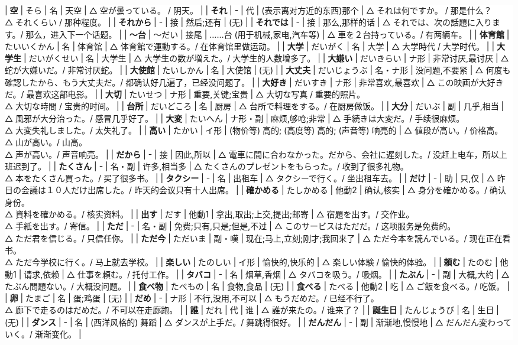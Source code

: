 | **空** | そら | 名 | 天空 | △ 空が曇っている。 / 阴天。 |
| **それ** | - | 代 | (表示离对方近的东西)那个 | △ それは何ですか。 / 那是什么？<br>△ それくらい / 那种程度。 |
| **それから** | - | 接 | 然后;还有 | (无) |
| **それでは** | - | 接 | 那么,那样的话 | △ それでは、次の話題に入ります。/ 那么，进入下一个话题。 |
| **～台** | ～だい | 接尾 | ……台 (用于机械,家电,汽车等) | △ 車を２台持っている。/ 有两辆车。 |
| **体育館** | たいいくかん | 名 | 体育馆 | △ 体育館で運動する。/ 在体育馆里做运动。 |
| **大学** | だいがく | 名 | 大学 | △ 大学時代 / 大学时代。 |
| **大学生** | だいがくせい | 名 | 大学生 | △ 大学生の数が増えた。/ 大学生的人数增多了。 |
| **大嫌い** | だいきらい | ナ形 | 非常讨厌,最讨厌 | △ 蛇が大嫌いだ。/ 非常讨厌蛇。 |
| **大使館** | たいしかん | 名 | 大使馆 | (无) |
| **大丈夫** | だいじょうぶ | 名・ナ形 | 没问题,不要紧 | △ 何度も確認したから、もう大丈夫だ。/ 都确认好几遍了，已经没问题了。 |
| **大好き** | だいすき | ナ形 | 非常喜欢,最喜欢 | △ この映画が大好きだ。/ 最喜欢这部电影。 |
| **大切** | たいせつ | ナ形 | 重要,关键;宝贵 | △ 大切な写真 / 重要的照片。<br>△ 大切な時間 / 宝贵的时间。 |
| **台所** | だいどころ | 名 | 厨房 | △ 台所で料理をする。/ 在厨房做饭。 |
| **大分** | だいぶ | 副 | 几乎,相当 | △ 風邪が大分治った。/ 感冒几乎好了。 |
| **大変** | たいへん | ナ形・副 | 麻烦,够呛;非常 | △ 手続きは大変だ。/ 手续很麻烦。<br>△ 大変失礼しました。/ 太失礼了。 |
| **高い** | たかい | イ形 | (物价等) 高的; (高度等) 高的; (声音等) 响亮的 | △ 値段が高い。/ 价格高。<br>△ 山が高い。/ 山高。<br>△ 声が高い。/ 声音响亮。 |
| **だから** | - | 接 | 因此,所以 | △ 電車に間に合わなかった。だから、会社に遅刻した。/ 没赶上电车，所以上班迟到了。 |
| **たくさん** | - | 名・副 | 许多,相当多 | △ たくさんのプレゼントをもらった。/ 收到了很多礼物。<br>△ 本をたくさん買った。/ 买了很多书。 |
| **タクシー** | - | 名 | 出租车 | △ タクシーで行く。/ 坐出租车去。 |
| **だけ** | - | 助 | 只,仅 | △ 昨日の会議は１０人だけ出席した。/ 昨天的会议只有十人出席。 |
| **確かめる** | たしかめる | 他動2 | 确认,核实 | △ 身分を確かめる。/ 确认身份。<br>△ 資料を確かめる。/ 核实资料。 |
| **出す** | だす | 他動1 | 拿出,取出;上交,提出;邮寄 | △ 宿題を出す。/ 交作业。<br>△ 手紙を出す。/ 寄信。 |
| **ただ** | - | 名・副 | 免费;只有,只是;但是,不过 | △ このサービスはただだ。/ 这项服务是免费的。<br>△ ただ君を信じる。/ 只信任你。 |
| **ただ今** | ただいま | 副・嘆 | 现在;马上,立刻;刚才;我回来了 | △ ただ今本を読んでいる。/ 现在正在看书。<br>△ ただ今学校に行く。/ 马上就去学校。 |
| **楽しい** | たのしい | イ形 | 愉快的,快乐的 | △ 楽しい体験 / 愉快的体验。 |
| **頼む** | たのむ | 他動1 | 请求,依赖 | △ 仕事を頼む。/ 托付工作。 |
| **タバコ** | - | 名 | 烟草,香烟 | △ タバコを吸う。/ 吸烟。 |
| **たぶん** | - | 副 | 大概,大约 | △ たぶん問題ない。/ 大概没问题。 |
| **食べ物** | たべもの | 名 | 食物,食品 | (无) |
| **食べる** | たべる | 他動2 | 吃 | △ ご飯を食べる。/ 吃饭。 |
| **卵** | たまご | 名 | 蛋;鸡蛋 | (无) |
| **だめ** | - | ナ形 | 不行,没用,不可以 | △ もうだめだ。/ 已经不行了。<br>△ 廊下で走るのはだめだ。/ 不可以在走廊跑。 |
| **誰** | だれ | 代 | 谁 | △ 誰が来たの。/ 谁来了？ |
| **誕生日** | たんじょうび | 名 | 生日 | (无) |
| **ダンス** | - | 名 | (西洋风格的) 舞蹈 | △ ダンスが上手だ。/ 舞跳得很好。 |
| **だんだん** | - | 副 | 渐渐地,慢慢地 | △ だんだん変わっていく。/ 渐渐变化。 |